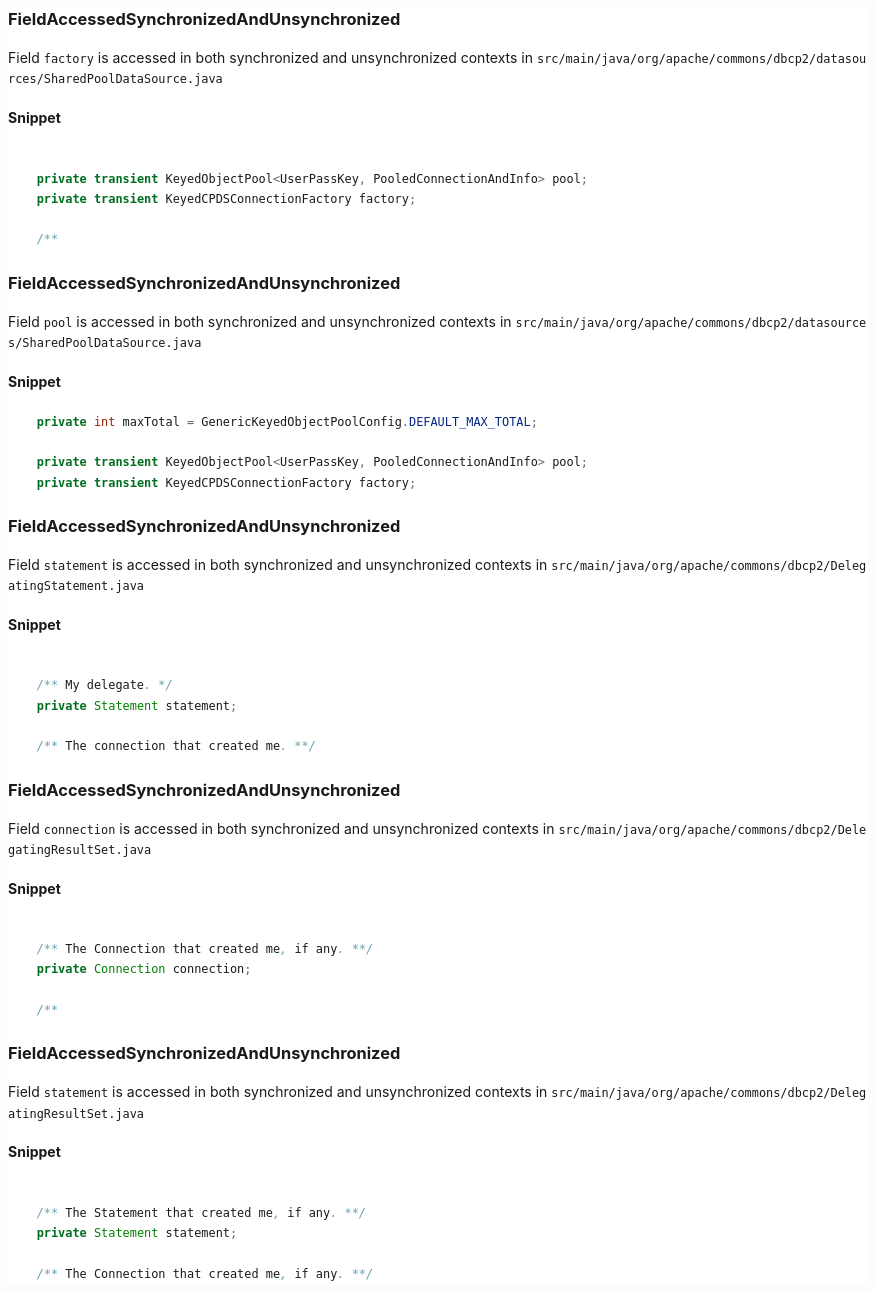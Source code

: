 ### FieldAccessedSynchronizedAndUnsynchronized
Field `factory` is accessed in both synchronized and unsynchronized contexts
in `src/main/java/org/apache/commons/dbcp2/datasources/SharedPoolDataSource.java`
#### Snippet
```java

    private transient KeyedObjectPool<UserPassKey, PooledConnectionAndInfo> pool;
    private transient KeyedCPDSConnectionFactory factory;

    /**
```

### FieldAccessedSynchronizedAndUnsynchronized
Field `pool` is accessed in both synchronized and unsynchronized contexts
in `src/main/java/org/apache/commons/dbcp2/datasources/SharedPoolDataSource.java`
#### Snippet
```java
    private int maxTotal = GenericKeyedObjectPoolConfig.DEFAULT_MAX_TOTAL;

    private transient KeyedObjectPool<UserPassKey, PooledConnectionAndInfo> pool;
    private transient KeyedCPDSConnectionFactory factory;

```

### FieldAccessedSynchronizedAndUnsynchronized
Field `statement` is accessed in both synchronized and unsynchronized contexts
in `src/main/java/org/apache/commons/dbcp2/DelegatingStatement.java`
#### Snippet
```java

    /** My delegate. */
    private Statement statement;

    /** The connection that created me. **/
```

### FieldAccessedSynchronizedAndUnsynchronized
Field `connection` is accessed in both synchronized and unsynchronized contexts
in `src/main/java/org/apache/commons/dbcp2/DelegatingResultSet.java`
#### Snippet
```java

    /** The Connection that created me, if any. **/
    private Connection connection;

    /**
```

### FieldAccessedSynchronizedAndUnsynchronized
Field `statement` is accessed in both synchronized and unsynchronized contexts
in `src/main/java/org/apache/commons/dbcp2/DelegatingResultSet.java`
#### Snippet
```java

    /** The Statement that created me, if any. **/
    private Statement statement;

    /** The Connection that created me, if any. **/
```
